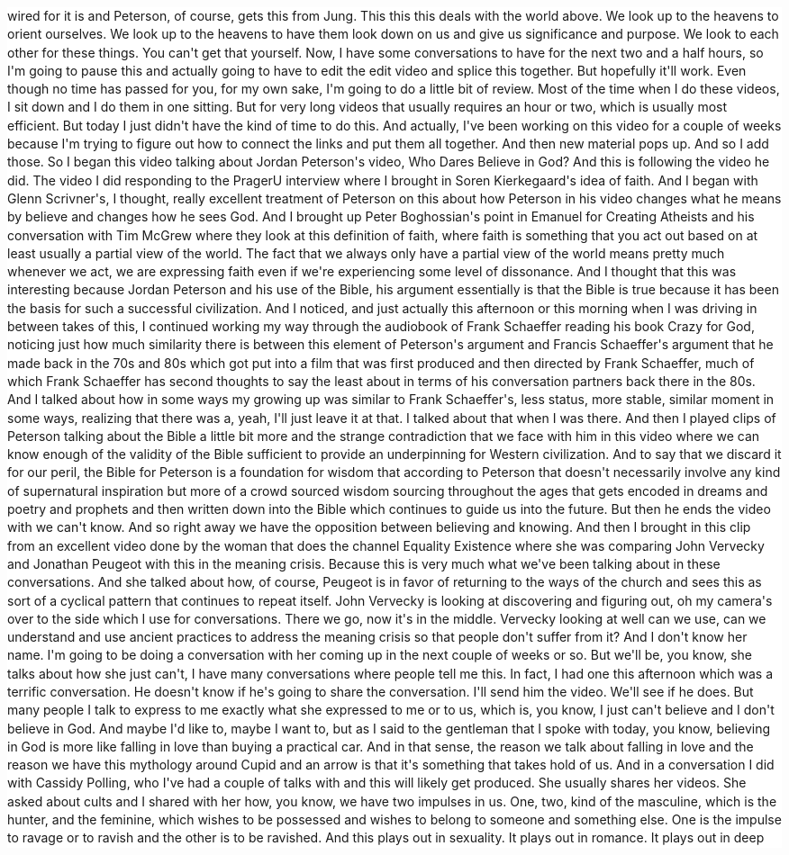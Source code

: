 wired for it is and Peterson, of course, gets this from Jung. This this this deals with the world above. We look up to the heavens to orient ourselves. We look up to the heavens to have them look down on us and give us significance and purpose. We look to each other for these things. You can't get that yourself. Now, I have some conversations to have for the next two and a half hours, so I'm going to pause this and actually going to have to edit the edit video and splice this together. But hopefully it'll work. Even though no time has passed for you, for my own sake, I'm going to do a little bit of review. Most of the time when I do these videos, I sit down and I do them in one sitting. But for very long videos that usually requires an hour or two, which is usually most efficient. But today I just didn't have the kind of time to do this. And actually, I've been working on this video for a couple of weeks because I'm trying to figure out how to connect the links and put them all together. And then new material pops up. And so I add those. So I began this video talking about Jordan Peterson's video, Who Dares Believe in God? And this is following the video he did. The video I did responding to the PragerU interview where I brought in Soren Kierkegaard's idea of faith. And I began with Glenn Scrivner's, I thought, really excellent treatment of Peterson on this about how Peterson in his video changes what he means by believe and changes how he sees God. And I brought up Peter Boghossian's point in Emanuel for Creating Atheists and his conversation with Tim McGrew where they look at this definition of faith, where faith is something that you act out based on at least usually a partial view of the world. The fact that we always only have a partial view of the world means pretty much whenever we act, we are expressing faith even if we're experiencing some level of dissonance. And I thought that this was interesting because Jordan Peterson and his use of the Bible, his argument essentially is that the Bible is true because it has been the basis for such a successful civilization. And I noticed, and just actually this afternoon or this morning when I was driving in between takes of this, I continued working my way through the audiobook of Frank Schaeffer reading his book Crazy for God, noticing just how much similarity there is between this element of Peterson's argument and Francis Schaeffer's argument that he made back in the 70s and 80s which got put into a film that was first produced and then directed by Frank Schaeffer, much of which Frank Schaeffer has second thoughts to say the least about in terms of his conversation partners back there in the 80s. And I talked about how in some ways my growing up was similar to Frank Schaeffer's, less status, more stable, similar moment in some ways, realizing that there was a, yeah, I'll just leave it at that. I talked about that when I was there. And then I played clips of Peterson talking about the Bible a little bit more and the strange contradiction that we face with him in this video where we can know enough of the validity of the Bible sufficient to provide an underpinning for Western civilization. And to say that we discard it for our peril, the Bible for Peterson is a foundation for wisdom that according to Peterson that doesn't necessarily involve any kind of supernatural inspiration but more of a crowd sourced wisdom sourcing throughout the ages that gets encoded in dreams and poetry and prophets and then written down into the Bible which continues to guide us into the future. But then he ends the video with we can't know. And so right away we have the opposition between believing and knowing. And then I brought in this clip from an excellent video done by the woman that does the channel Equality Existence where she was comparing John Vervecky and Jonathan Peugeot with this in the meaning crisis. Because this is very much what we've been talking about in these conversations. And she talked about how, of course, Peugeot is in favor of returning to the ways of the church and sees this as sort of a cyclical pattern that continues to repeat itself. John Vervecky is looking at discovering and figuring out, oh my camera's over to the side which I use for conversations. There we go, now it's in the middle. Vervecky looking at well can we use, can we understand and use ancient practices to address the meaning crisis so that people don't suffer from it? And I don't know her name. I'm going to be doing a conversation with her coming up in the next couple of weeks or so. But we'll be, you know, she talks about how she just can't, I have many conversations where people tell me this. In fact, I had one this afternoon which was a terrific conversation. He doesn't know if he's going to share the conversation. I'll send him the video. We'll see if he does. But many people I talk to express to me exactly what she expressed to me or to us, which is, you know, I just can't believe and I don't believe in God. And maybe I'd like to, maybe I want to, but as I said to the gentleman that I spoke with today, you know, believing in God is more like falling in love than buying a practical car. And in that sense, the reason we talk about falling in love and the reason we have this mythology around Cupid and an arrow is that it's something that takes hold of us. And in a conversation I did with Cassidy Polling, who I've had a couple of talks with and this will likely get produced. She usually shares her videos. She asked about cults and I shared with her how, you know, we have two impulses in us. One, two, kind of the masculine, which is the hunter, and the feminine, which wishes to be possessed and wishes to belong to someone and something else. One is the impulse to ravage or to ravish and the other is to be ravished. And this plays out in sexuality. It plays out in romance. It plays out in deep